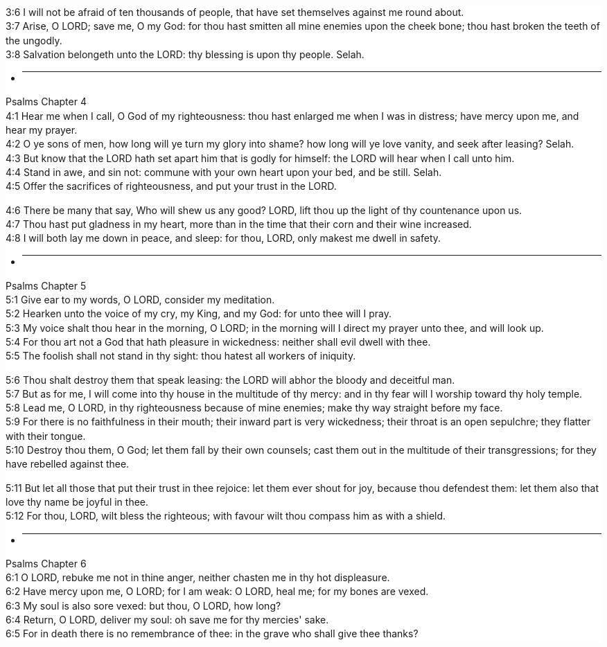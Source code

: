 3:6 I will not be afraid of ten thousands of people, that have set themselves against me round about.  
3:7 Arise, O LORD; save me, O my God: for thou hast smitten all mine enemies upon the cheek bone; thou hast broken the teeth of the ungodly.  
3:8 Salvation belongeth unto the LORD: thy blessing is upon thy people. Selah.  

* ----------------------------------------
Psalms Chapter 4   
4:1 Hear me when I call, O God of my righteousness: thou hast enlarged me when I was in distress; have mercy upon me, and hear my prayer.  
4:2 O ye sons of men, how long will ye turn my glory into shame? how long will ye love vanity, and seek after leasing? Selah.  
4:3 But know that the LORD hath set apart him that is godly for himself: the LORD will hear when I call unto him.  
4:4 Stand in awe, and sin not: commune with your own heart upon your bed, and be still. Selah.  
4:5 Offer the sacrifices of righteousness, and put your trust in the LORD.  

4:6 There be many that say, Who will shew us any good? LORD, lift thou up the light of thy countenance upon us.  
4:7 Thou hast put gladness in my heart, more than in the time that their corn and their wine increased.  
4:8 I will both lay me down in peace, and sleep: for thou, LORD, only makest me dwell in safety.  

* ----------------------------------------
Psalms Chapter 5   
5:1 Give ear to my words, O LORD, consider my meditation.  
5:2 Hearken unto the voice of my cry, my King, and my God: for unto thee will I pray.  
5:3 My voice shalt thou hear in the morning, O LORD; in the morning will I direct my prayer unto thee, and will look up.  
5:4 For thou art not a God that hath pleasure in wickedness: neither shall evil dwell with thee.  
5:5 The foolish shall not stand in thy sight: thou hatest all workers of iniquity.  

5:6 Thou shalt destroy them that speak leasing: the LORD will abhor the bloody and deceitful man.  
5:7 But as for me, I will come into thy house in the multitude of thy mercy: and in thy fear will I worship toward thy holy temple.  
5:8 Lead me, O LORD, in thy righteousness because of mine enemies; make thy way straight before my face.  
5:9 For there is no faithfulness in their mouth; their inward part is very wickedness; their throat is an open sepulchre; they flatter with their tongue.  
5:10 Destroy thou them, O God; let them fall by their own counsels; cast them out in the multitude of their transgressions; for they have rebelled against thee.  

5:11 But let all those that put their trust in thee rejoice: let them ever shout for joy, because thou defendest them: let them also that love thy name be joyful in thee.  
5:12 For thou, LORD, wilt bless the righteous; with favour wilt thou compass him as with a shield.  

* ----------------------------------------
Psalms Chapter 6   
6:1 O LORD, rebuke me not in thine anger, neither chasten me in thy hot displeasure.  
6:2 Have mercy upon me, O LORD; for I am weak: O LORD, heal me; for my bones are vexed.  
6:3 My soul is also sore vexed: but thou, O LORD, how long?  
6:4 Return, O LORD, deliver my soul: oh save me for thy mercies' sake.  
6:5 For in death there is no remembrance of thee: in the grave who shall give thee thanks?  
